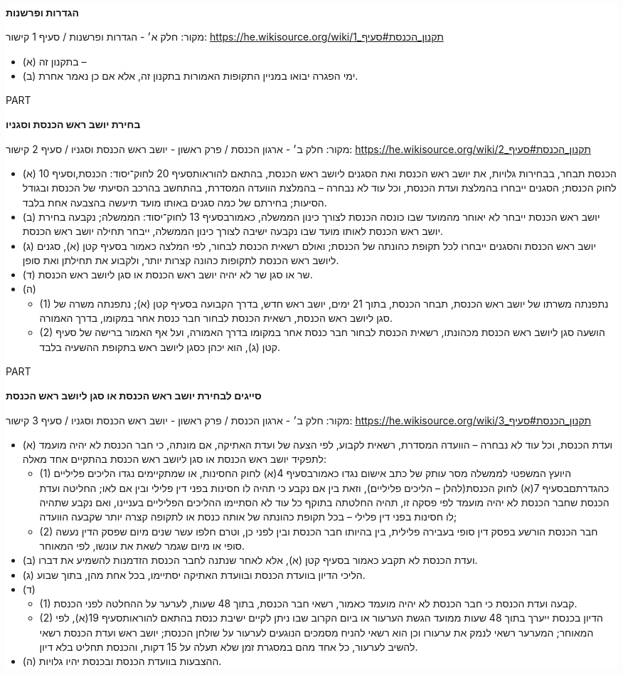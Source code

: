 **הגדרות ופרשנות**

מקור: חלק א׳ - הגדרות ופרשנות / סעיף 1
קישור: https://he.wikisource.org/wiki/תקנון_הכנסת#סעיף_1

 * (א) בתקנון זה –
 * (ב) ימי הפגרה יבואו במניין התקופות האמורות בתקנון זה, אלא אם כן נאמר אחרת.

PART

**בחירת יושב ראש הכנסת וסגניו**

מקור: חלק ב׳ - ארגון הכנסת / פרק ראשון - יושב ראש הכנסת וסגניו / סעיף 2
קישור: https://he.wikisource.org/wiki/תקנון_הכנסת#סעיף_2

 * (א) הכנסת תבחר, בבחירות גלויות, את יושב ראש הכנסת ואת הסגנים ליושב ראש הכנסת, בהתאם להוראותסעיף 20 לחוק־יסוד: הכנסת,וסעיף 10 לחוק הכנסת; הסגנים ייבחרו בהמלצת ועדת הכנסת, וכל עוד לא נבחרה – בהמלצת הוועדה המסדרת, בהתחשב בהרכב הסיעתי של הכנסת ובגודל הסיעות; בחירתם של כמה סגנים באותו מועד תיעשה בהצבעה אחת בלבד.
 * (ב) יושב ראש הכנסת ייבחר לא יאוחר מהמועד שבו כונסה הכנסת לצורך כינון הממשלה, כאמורבסעיף 13 לחוק־יסוד: הממשלה; נקבעה בחירת יושב ראש הכנסת לאותו מועד שבו נקבעה ישיבה לצורך כינון הממשלה, ייבחר תחילה יושב ראש הכנסת.
 * (ג) יושב ראש הכנסת והסגנים ייבחרו לכל תקופת כהונתה של הכנסת; ואולם רשאית הכנסת לבחור, לפי המלצה כאמור בסעיף קטן (א), סגנים ליושב ראש הכנסת לתקופות כהונה קצרות יותר, ולקבוע את תחילתן ואת סופן.
 * (ד) שר או סגן שר לא יהיה יושב ראש הכנסת או סגן ליושב ראש הכנסת.
 * (ה) 
   * (1) נתפנתה משרתו של יושב ראש הכנסת, תבחר הכנסת, בתוך 21 ימים, יושב ראש חדש, בדרך הקבועה בסעיף קטן (א); נתפנתה משרה של סגן ליושב ראש הכנסת, רשאית הכנסת לבחור חבר כנסת אחר במקומו, בדרך האמורה.
   * (2) הושעה סגן ליושב ראש הכנסת מכהונתו, רשאית הכנסת לבחור חבר כנסת אחר במקומו בדרך האמורה, ועל אף האמור ברישה של סעיף קטן (ג), הוא יכהן כסגן ליושב ראש בתקופת ההשעיה בלבד.

PART

**סייגים לבחירת יושב ראש הכנסת או סגן ליושב ראש הכנסת**

מקור: חלק ב׳ - ארגון הכנסת / פרק ראשון - יושב ראש הכנסת וסגניו / סעיף 3
קישור: https://he.wikisource.org/wiki/תקנון_הכנסת#סעיף_3

 * (א) ועדת הכנסת, וכל עוד לא נבחרה – הוועדה המסדרת, רשאית לקבוע, לפי הצעה של ועדת האתיקה, אם מונתה, כי חבר הכנסת לא יהיה מועמד לתפקיד יושב ראש הכנסת או סגן ליושב ראש הכנסת בהתקיים אחד מאלה:
   * (1) היועץ המשפטי לממשלה מסר עותק של כתב אישום נגדו כאמורבסעיף 4(א) לחוק החסינות, או שמתקיימים נגדו הליכים פליליים כהגדרתםבסעיף 7(א) לחוק הכנסת(להלן – הליכים פליליים), וזאת בין אם נקבע כי תהיה לו חסינות בפני דין פלילי ובין אם לאו; החליטה ועדת הכנסת שחבר הכנסת לא יהיה מועמד לפי פסקה זו, תהיה החלטתה בתוקף כל עוד לא הסתיימו ההליכים הפליליים בעניינו, ואם נקבע שתהיה לו חסינות בפני דין פלילי – בכל תקופת כהונתה של אותה כנסת או לתקופה קצרה יותר שקבעה הוועדה;
   * (2) חבר הכנסת הורשע בפסק דין סופי בעבירה פלילית, בין בהיותו חבר הכנסת ובין לפני כן, וטרם חלפו עשר שנים מיום שפסק הדין נעשה סופי או מיום שגמר לשאת את עונשו, לפי המאוחר.
 * (ב) ועדת הכנסת לא תקבע כאמור בסעיף קטן (א), אלא לאחר שנתנה לחבר הכנסת הזדמנות להשמיע את דברו.
 * (ג) הליכי הדיון בוועדת הכנסת ובוועדת האתיקה יסתיימו, בכל אחת מהן, בתוך שבוע.
 * (ד) 
   * (1) קבעה ועדת הכנסת כי חבר הכנסת לא יהיה מועמד כאמור, רשאי חבר הכנסת, בתוך 48 שעות, לערער על ההחלטה לפני הכנסת.
   * (2) הדיון בכנסת ייערך בתוך 48 שעות ממועד הגשת הערעור או ביום הקרוב שבו ניתן לקיים ישיבת כנסת בהתאם להוראותסעיף 19(א), לפי המאוחר; המערער רשאי לנמק את ערעורו וכן הוא רשאי להניח מסמכים הנוגעים לערעור על שולחן הכנסת; יושב ראש ועדת הכנסת רשאי להשיב לערעור, כל אחד מהם במסגרת זמן שלא תעלה על 15 דקות, והכנסת תחליט בלא דיון.
 * (ה) ההצבעות בוועדת הכנסת ובכנסת יהיו גלויות.

